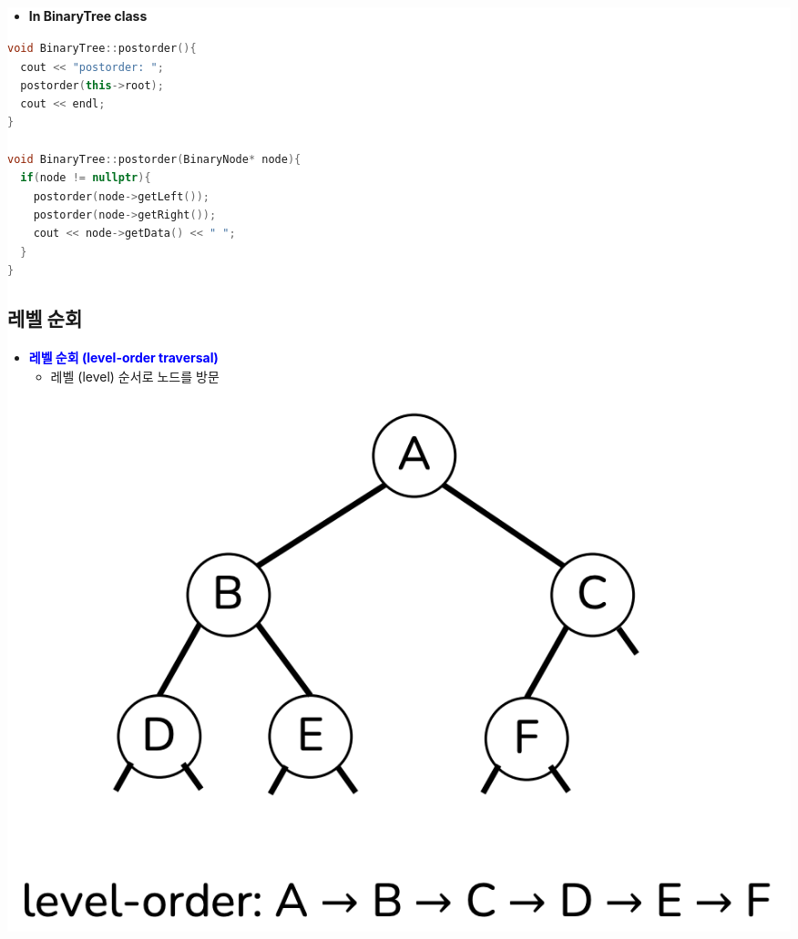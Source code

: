 - **In BinaryTree class**

~~~cpp
void BinaryTree::postorder(){
  cout << "postorder: ";
  postorder(this->root);
  cout << endl;
}

void BinaryTree::postorder(BinaryNode* node){
  if(node != nullptr){
    postorder(node->getLeft());
    postorder(node->getRight());
    cout << node->getData() << " ";
  }
}
~~~

## 레벨 순회

- **<span style="color:blue">레벨 순회 (level-order traversal)</span>**
  - 레벨 (level) 순서로 노드를 방문

<p align="center">
<img src="/assets/img/blog/levelorder_traversal.png">
</p>
